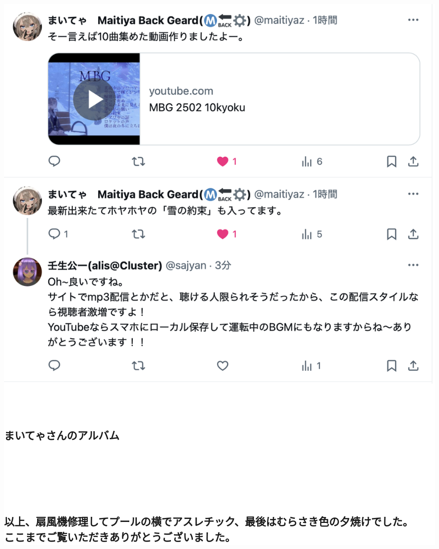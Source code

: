 <a href="20250223_001.png" target="_blank"><img src="20250223_001.png" alt="サンプル画像" width="900" /></a>

    
<br><br>
<h2><span class="yellow">まいてゃさんのアルバム</span></h2> 
<iframe width="560" height="315" src="https://www.youtube.com/embed/xVTSe-eXbFs?si=ijEM5gAq9_dRK0r1" title="YouTube video player" frameborder="0" allow="accelerometer; autoplay; clipboard-write; encrypted-media; gyroscope; picture-in-picture; web-share" referrerpolicy="strict-origin-when-cross-origin" allowfullscreen></iframe><br> 
    



<br><br><br>
<h2><span class="yellow">以上、扇風機修理してプールの横でアスレチック、最後はむらさき色の夕焼けでした。<br>ここまでご覧いただきありがとうございました。</span></h2>
